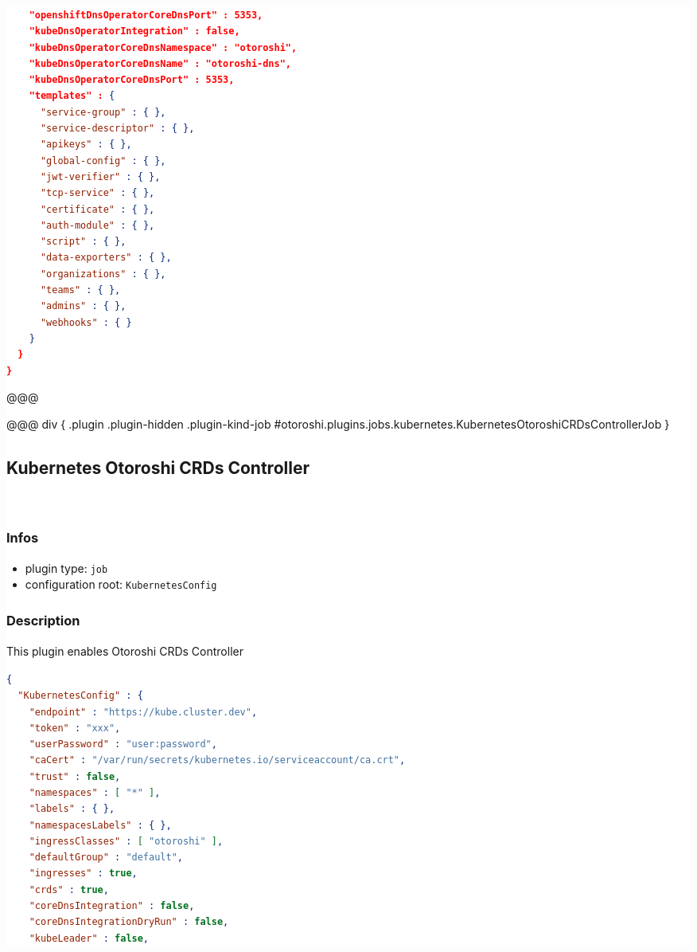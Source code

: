 ```json
    "openshiftDnsOperatorCoreDnsPort" : 5353,
    "kubeDnsOperatorIntegration" : false,
    "kubeDnsOperatorCoreDnsNamespace" : "otoroshi",
    "kubeDnsOperatorCoreDnsName" : "otoroshi-dns",
    "kubeDnsOperatorCoreDnsPort" : 5353,
    "templates" : {
      "service-group" : { },
      "service-descriptor" : { },
      "apikeys" : { },
      "global-config" : { },
      "jwt-verifier" : { },
      "tcp-service" : { },
      "certificate" : { },
      "auth-module" : { },
      "script" : { },
      "data-exporters" : { },
      "organizations" : { },
      "teams" : { },
      "admins" : { },
      "webhooks" : { }
    }
  }
}
```





@@@


@@@ div { .plugin .plugin-hidden .plugin-kind-job #otoroshi.plugins.jobs.kubernetes.KubernetesOtoroshiCRDsControllerJob }

## Kubernetes Otoroshi CRDs Controller

<img class="plugin-logo plugin-hidden" src=""></img>

### Infos

* plugin type: `job`
* configuration root: `KubernetesConfig`

### Description

This plugin enables Otoroshi CRDs Controller

```json
{
  "KubernetesConfig" : {
    "endpoint" : "https://kube.cluster.dev",
    "token" : "xxx",
    "userPassword" : "user:password",
    "caCert" : "/var/run/secrets/kubernetes.io/serviceaccount/ca.crt",
    "trust" : false,
    "namespaces" : [ "*" ],
    "labels" : { },
    "namespacesLabels" : { },
    "ingressClasses" : [ "otoroshi" ],
    "defaultGroup" : "default",
    "ingresses" : true,
    "crds" : true,
    "coreDnsIntegration" : false,
    "coreDnsIntegrationDryRun" : false,
    "kubeLeader" : false,
```